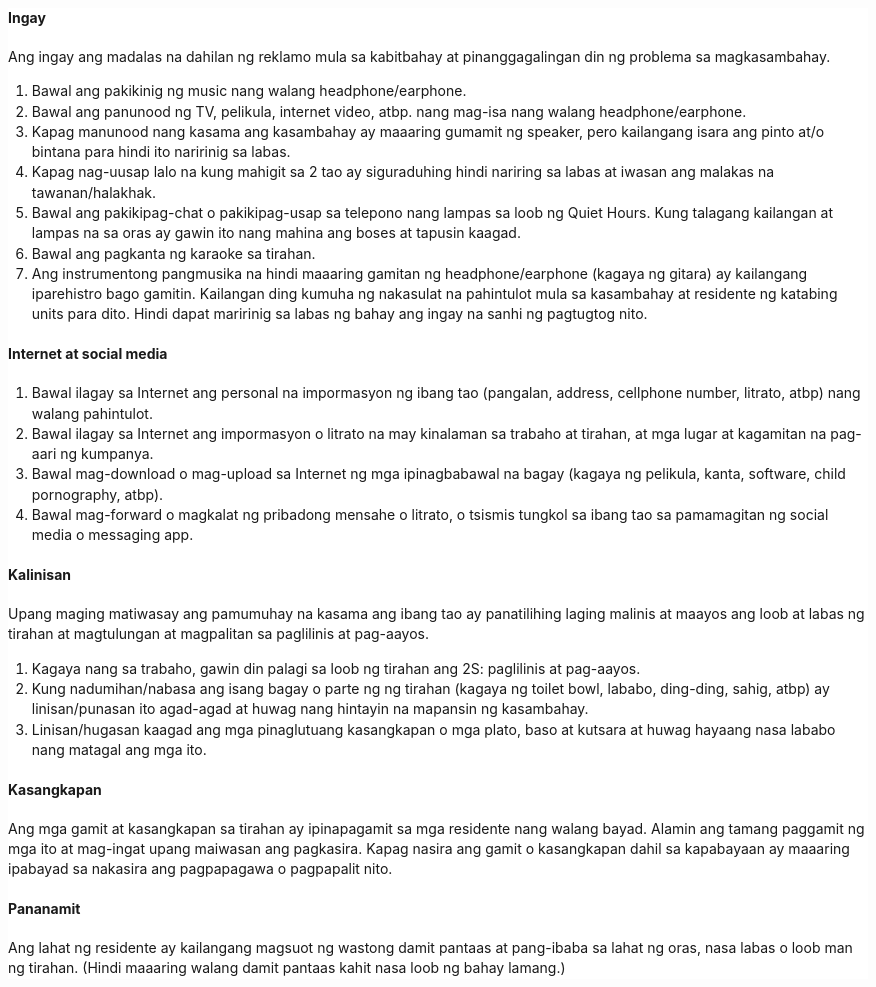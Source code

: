 #### **Ingay**
Ang ingay ang madalas na dahilan ng reklamo mula sa kabitbahay at pinanggagalingan din ng
problema sa magkasambahay.

1. Bawal ang pakikinig ng music nang walang headphone/earphone.
2. Bawal ang panunood ng TV, pelikula, internet video, atbp. nang mag-isa nang walang
headphone/earphone.
3. Kapag manunood nang kasama ang kasambahay ay maaaring gumamit ng speaker, pero kailangang isara ang pinto at/o bintana para hindi ito naririnig sa labas.
4. Kapag nag-uusap lalo na kung mahigit sa 2 tao ay siguraduhing hindi nariring sa labas at iwasan ang malakas na tawanan/halakhak.
5. Bawal ang pakikipag-chat o pakikipag-usap sa telepono nang lampas sa loob ng Quiet
Hours. Kung talagang kailangan at lampas na sa oras ay gawin ito nang mahina ang boses at
tapusin kaagad.
6. Bawal ang pagkanta ng karaoke sa tirahan.
7. Ang instrumentong pangmusika na hindi maaaring gamitan ng headphone/earphone
(kagaya ng gitara) ay kailangang iparehistro bago gamitin. Kailangan ding kumuha ng
nakasulat na pahintulot mula sa kasambahay at residente ng katabing units para dito. Hindi dapat maririnig sa labas ng bahay ang ingay na sanhi ng pagtugtog nito.

#### **Internet at social media**

1. Bawal ilagay sa Internet ang personal na impormasyon ng ibang tao (pangalan,
address, cellphone number, litrato, atbp) nang walang pahintulot.
2. Bawal ilagay sa Internet ang impormasyon o litrato na may kinalaman sa trabaho at
tirahan, at mga lugar at kagamitan na pag-aari ng kumpanya.
3. Bawal mag-download o mag-upload sa Internet ng mga ipinagbabawal na bagay
(kagaya ng pelikula, kanta, software, child pornography, atbp).
4. Bawal mag-forward o magkalat ng pribadong mensahe o litrato, o tsismis tungkol sa ibang tao sa pamamagitan ng social media o messaging app.

#### **Kalinisan**

Upang maging matiwasay ang pamumuhay na kasama ang ibang tao ay panatilihing laging malinis at maayos ang loob at labas ng tirahan at magtulungan at magpalitan sa paglilinis at pag-aayos.

1. Kagaya nang sa trabaho, gawin din palagi sa loob ng tirahan ang 2S: paglilinis at pag-aayos.
2. Kung nadumihan/nabasa ang isang bagay o parte ng ng tirahan (kagaya ng toilet bowl,
lababo, ding-ding, sahig, atbp) ay linisan/punasan ito agad-agad at huwag nang
hintayin na mapansin ng kasambahay.
3. Linisan/hugasan kaagad ang mga pinaglutuang kasangkapan o mga plato, baso
at kutsara at huwag hayaang nasa lababo nang matagal ang mga ito.

#### **Kasangkapan**

Ang mga gamit at kasangkapan sa tirahan ay ipinapagamit sa mga residente nang walang bayad. Alamin ang tamang paggamit ng mga ito at mag-ingat upang maiwasan ang pagkasira. Kapag nasira ang gamit o kasangkapan dahil sa kapabayaan ay maaaring ipabayad sa nakasira ang pagpapagawa o pagpapalit nito.

#### **Pananamit**

Ang lahat ng residente ay kailangang magsuot ng wastong damit pantaas at pang-ibaba sa lahat ng oras, nasa labas o loob man ng tirahan. (Hindi maaaring walang damit pantaas kahit nasa loob ng bahay lamang.)
